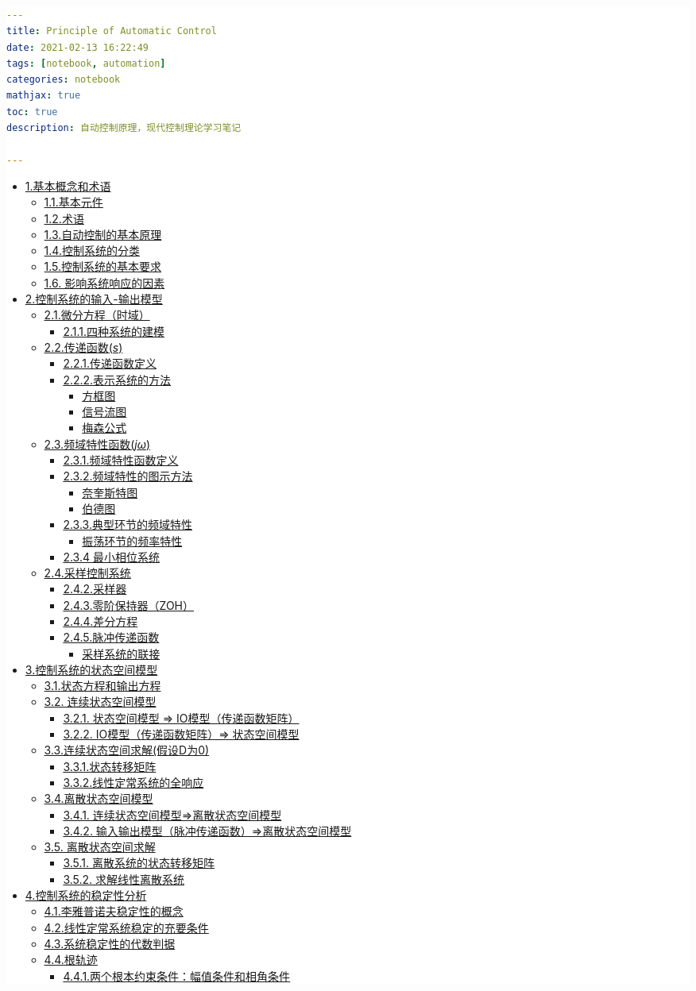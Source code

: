 ```yaml
---
title: Principle of Automatic Control
date: 2021-02-13 16:22:49
tags: [notebook, automation]
categories: notebook 
mathjax: true
toc: true
description: 自动控制原理，现代控制理论学习笔记

---
```




* [1.基本概念和术语](#1-基本概念和术语)
    * [1.1.基本元件](#1-1-基本元件)
    * [1.2.术语](#1-2-术语)
    * [1.3.自动控制的基本原理](#1-3-自动控制的基本原理)
    * [1.4.控制系统的分类](#1-4-控制系统的分类)
    * [1.5.控制系统的基本要求](#1-5-控制系统的基本要求)
    * [1.6. 影响系统响应的因素](#1-6-影响系统响应的因素)
* [2.控制系统的输入-输出模型](#2-控制系统的输入-输出模型)
    * [2.1.微分方程（时域）](#2-1-微分方程（时域）)
        * [2.1.1.四种系统的建模](#2-1-1-四种系统的建模)
    * [2.2.传递函数$(s)$](#2-2-传递函数-s)
        * [2.2.1.传递函数定义](#2-2-1-传递函数定义)
        * [2.2.2.表示系统的方法](#2-2-2-表示系统的方法)
            * [方框图](#方框图)
            * [信号流图](#信号流图)
            * [梅森公式](#梅森公式)
    * [2.3.频域特性函数$(j\omega)$](#2-3-频域特性函数-j-omega)
        * [2.3.1.频域特性函数定义](#2-3-1-频域特性函数定义)
        * [2.3.2.频域特性的图示方法](#2-3-2-频域特性的图示方法)
            * [奈奎斯特图](#奈奎斯特图)
            * [伯德图](#伯德图)
        * [2.3.3.典型环节的频域特性](#2-3-3-典型环节的频域特性)
            * [振荡环节的频率特性](#振荡环节的频率特性)
        * [2.3.4 最小相位系统](#2-3-4-最小相位系统)
    * [2.4.采样控制系统](#2-4-采样控制系统)
        * [2.4.2.采样器](#2-4-2-采样器)
        * [2.4.3.零阶保持器（ZOH）](#2-4-3-零阶保持器（zoh）)
        * [2.4.4.差分方程](#2-4-4-差分方程)
        * [2.4.5.脉冲传递函数](#2-4-5-脉冲传递函数)
            * [采样系统的联接](#采样系统的联接)
* [3.控制系统的状态空间模型](#3-控制系统的状态空间模型)
    * [3.1.状态方程和输出方程](#3-1-状态方程和输出方程)
    * [3.2. 连续状态空间模型](#3-2-连续状态空间模型)
        * [3.2.1. 状态空间模型 => IO模型（传递函数矩阵）](#3-2-1-状态空间模型->-io模型（传递函数矩阵）)
        * [3.2.2. IO模型（传递函数矩阵）=> 状态空间模型](#3-2-2-io模型（传递函数矩阵）->-状态空间模型)
    * [3.3.连续状态空间求解(假设D为0)](#3-3-连续状态空间求解-假设d为0)
        * [3.3.1.状态转移矩阵](#3-3-1-状态转移矩阵)
        * [3.3.2.线性定常系统的全响应](#3-3-2-线性定常系统的全响应)
    * [3.4.离散状态空间模型](#3-4-离散状态空间模型)
        * [3.4.1. 连续状态空间模型=>离散状态空间模型](#3-4-1-连续状态空间模型->离散状态空间模型)
        * [3.4.2. 输入输出模型（脉冲传递函数）=>离散状态空间模型](#3-4-2-输入输出模型（脉冲传递函数）->离散状态空间模型)
    * [3.5. 离散状态空间求解](#3-5-离散状态空间求解)
        * [3.5.1. 离散系统的状态转移矩阵](#3-5-1-离散系统的状态转移矩阵)
        * [3.5.2. 求解线性离散系统](#3-5-2-求解线性离散系统)
* [4.控制系统的稳定性分析](#4-控制系统的稳定性分析)
    * [4.1.李雅普诺夫稳定性的概念](#4-1-李雅普诺夫稳定性的概念)
    * [4.2.线性定常系统稳定的充要条件](#4-2-线性定常系统稳定的充要条件)
    * [4.3.系统稳定性的代数判据](#4-3-系统稳定性的代数判据)
    * [4.4.根轨迹](#4-4-根轨迹)
        * [4.4.1.两个根本约束条件：幅值条件和相角条件](#4-4-1-两个根本约束条件：幅值条件和相角条件)